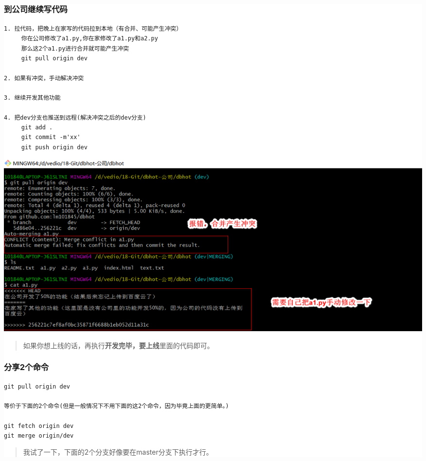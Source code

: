 ### 到公司继续写代码

~~~shell
1. 拉代码，把晚上在家写的代码拉到本地（有合并、可能产生冲突）
	 你在公司修改了a1.py,你在家修改了a1.py和a2.py
	 那么这2个a1.py进行合并就可能产生冲突
	 git pull origin dev
	 
2. 如果有冲突，手动解决冲突

3. 继续开发其他功能

4. 把dev分支也推送到远程(解决冲突之后的dev分支)
	 git add .
	 git commit -m'xx'
	 git push origin dev
~~~

![](Git入门-视频/59.png)

> 如果你想上线的话，再执行**开发完毕，要上线**里面的代码即可。

### 分享2个命令

~~~shell
git pull origin dev

等价于下面的2个命令(但是一般情况下不用下面的这2个命令，因为毕竟上面的更简单。)

git fetch origin dev
git merge origin/dev
~~~

> 我试了一下，下面的2个分支好像要在master分支下执行才行。
